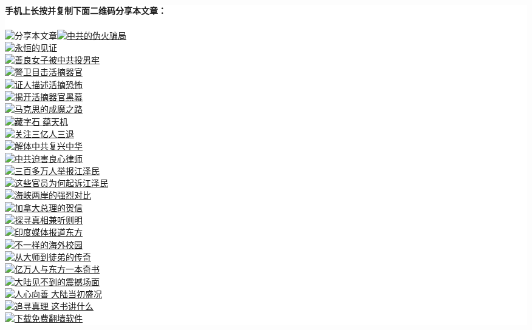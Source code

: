 <strong>手机上长按并复制下面二维码分享本文章：</strong><br><br><img src="https://quickchart.io/qr?size=256&text=https://github.com/1992513/djy/blob/master/gb/20/10/9/n12464117.md%231" title="分享本文章"></td><td VALIGN=TOP><a href="https://github.com/1992513/djy/blob/master/gb/16/1/21/n4622075.md?dfh#1" target="_blank"><img src="https://raw.githubusercontent.com/1992513/djy/master/gb/300/wei-f1.jpg" title="中共的伪火骗局"  alt="中共的伪火骗局"></a><br><a href="https://github.com/1992513/www/blob/master/README.md?dfh#9" target="_blank"><img src="https://raw.githubusercontent.com/1992513/djy/master/gb/300/yong-h.jpg" title="永恒的见证"  alt="永恒的见证"></a><br><a href="https://github.com/1992513/djy/blob/master/gb/13/9/29/n3974789.md?dfh#1" target="_blank"><img src="https://raw.githubusercontent.com/1992513/djy/master/gb/300/shang-lnz.jpg" title="善良女子被中共投男牢"  alt="善良女子被中共投男牢"></a><br><a href="https://github.com/1992513/djy/blob/master/gb/16/3/16/n4663449.md?dfh#1" target="_blank"><img src="https://raw.githubusercontent.com/1992513/djy/master/gb/300/huo-z3.jpg" title="警卫目击活摘器官"  alt="警卫目击活摘器官"></a><br><a href="https://github.com/1992513/djy/blob/master/gb/16/8/7/n8177641.md?dfh#1" target="_blank"><img src="https://raw.githubusercontent.com/1992513/djy/master/gb/300/huo-z4.jpg" title="证人描述活摘恐怖"  alt="证人描述活摘恐怖"></a><br><a href="https://github.com/1992513/djy/blob/master/gb/10/4/19/n2881569.md?dfh#1" target="_blank"><img src="https://raw.githubusercontent.com/1992513/djy/master/gb/300/huo-z1.jpg" title="揭开活摘器官黑幕"  alt="揭开活摘器官黑幕"></a><br><a href="https://github.com/1992513/djy/blob/master/gb/10/11/7/n3077476.md?dfh#1" target="_blank"><img src="https://raw.githubusercontent.com/1992513/djy/master/gb/300/ma-ks.jpg" title="马克思的成魔之路"  alt="马克思的成魔之路"></a><br><a href="https://github.com/1992513/djy/blob/master/gb/14/6/9/n4173977.md?dfh#1" target="_blank"><img src="https://raw.githubusercontent.com/1992513/djy/master/gb/300/chang-zs.jpg" title="藏字石 蕴天机"  alt="藏字石 蕴天机"></a><br><a href="https://github.com/1992513/djy/blob/master/gb/18/5/10/n10381511.md?dfh#1" target="_blank"><img src="https://raw.githubusercontent.com/1992513/djy/master/gb/300/st1.jpg" title="关注三亿人三退"  alt="关注三亿人三退"></a><br><a href="https://github.com/1992513/djy/blob/master/gb/18/3/21/n10237682.md?dfh#1" target="_blank"><img src="https://raw.githubusercontent.com/1992513/djy/master/gb/300/jie-t.jpg" title="解体中共复兴中华"  alt="解体中共复兴中华"></a><br><a href="https://github.com/1992513/djy/blob/master/gb/9/2/9/n2422991.md?dfh#1" target="_blank"><img src="https://raw.githubusercontent.com/1992513/djy/master/gb/300/gao-zs.jpg" title="中共迫害良心律师"  alt="中共迫害良心律师"></a><br><a href="https://github.com/1992513/djy/blob/master/gb/18/12/9/n10900044.md?dfh#1" target="_blank"><img src="https://raw.githubusercontent.com/1992513/djy/master/gb/300/sj1.jpg" title="三百多万人举报江泽民"  alt="三百多万人举报江泽民"></a><br><a href="https://github.com/1992513/djy/blob/master/gb/18/8/28/n10672014.md?dfh#1" target="_blank"><img src="https://raw.githubusercontent.com/1992513/djy/master/gb/300/sj2.jpg" title="这些官员为何起诉江泽民"  alt="这些官员为何起诉江泽民"></a><br><a href="https://github.com/1992513/djy/blob/master/gb/8/12/18/n2367165.md?dfh#1" target="_blank"><img src="https://raw.githubusercontent.com/1992513/djy/master/gb/300/liangan.jpg" title="海峡两岸的强烈对比"  alt="海峡两岸的强烈对比"></a><br><a href="https://github.com/1992513/djy/blob/master/gb/15/12/10/n4593139.md?dfh#1" target="_blank"><img src="https://raw.githubusercontent.com/1992513/djy/master/gb/300/jia-ndzl.jpg" title="加拿大总理的贺信"  alt="加拿大总理的贺信"></a><br><a href="https://github.com/1992513/djy/blob/master/gb/11/6/17/n3289382.md?dfh#1" target="_blank"><img src="https://raw.githubusercontent.com/1992513/djy/master/gb/300/xiao-wd.jpg" title="探寻真相兼听则明"  alt="探寻真相兼听则明"></a><br><a href="https://github.com/1992513/djy/blob/master/gb/18/10/27/n10812623.md?dfh#1" target="_blank"><img src="https://raw.githubusercontent.com/1992513/djy/master/gb/300/yindu.jpg" title="印度媒体报道东方"  alt="印度媒体报道东方"></a><br><a href="https://github.com/1992513/djy/blob/master/gb/18/6/9/n10469652.md?dfh#1" target="_blank"><img src="https://raw.githubusercontent.com/1992513/djy/master/gb/300/xie-j.jpg" title="不一样的海外校园"  alt="不一样的海外校园"></a><br><a href="https://github.com/1992513/djy/blob/master/gb/7/4/5/n1669415.md?dfh#1" target="_blank"><img src="https://raw.githubusercontent.com/1992513/djy/master/gb/300/li-up.jpg" title="从大师到徒弟的传奇"  alt="从大师到徒弟的传奇"></a><br><a href="https://github.com/1992513/djy/blob/master/gb/17/5/26/n9191512.md?dfh#1" target="_blank"><img src="https://raw.githubusercontent.com/1992513/djy/master/gb/300/zfl2.jpg" title="亿万人与东方一本奇书"  alt="亿万人与东方一本奇书"></a><br><a href="https://github.com/1992513/djy/blob/master/gb/13/11/27/n4020290.md?dfh#1" target="_blank"><img src="https://raw.githubusercontent.com/1992513/djy/master/gb/300/zhen-h.jpg" title="大陆见不到的震撼场面"  alt="大陆见不到的震撼场面"></a><br><a href="https://github.com/1992513/djy/blob/master/gb/15/7/17/n4482910.md?dfh#1" target="_blank"><img src="https://raw.githubusercontent.com/1992513/djy/master/gb/300/dalu-sk.jpg" title="人心向善 大陆当初盛况"  alt="人心向善 大陆当初盛况"></a><br><a href="https://github.com/1992513/djy/blob/master/gb/19/1/5/n10955468.md?dfh#1" target="_blank"><img src="https://raw.githubusercontent.com/1992513/djy/master/gb/300/zfl1.jpg" title="追寻真理 这书讲什么"  alt="追寻真理 这书讲什么"></a><br><a href="https://github.com/1992513/www/blob/master/README.md?dfh#1" target="_blank"><img src="https://raw.githubusercontent.com/1992513/djy/master/gb/300/fq1.jpg" title="下载免费翻墙软件"  alt="下载免费翻墙软件"></a><br></td></tr></table>
